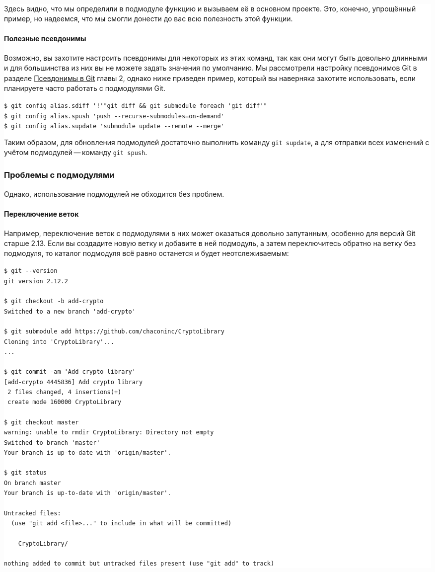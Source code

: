 Здесь видно, что мы определили в подмодуле функцию и вызываем её в основном проекте. Это, конечно, упрощённый пример, но надеемся, что мы смогли донести до вас всю полезность этой функции.

#### Полезные псевдонимы

Возможно, вы захотите настроить псевдонимы для некоторых из этих команд, так как они могут быть довольно длинными и для большинства из них вы не можете задать значения по умолчанию. Мы рассмотрели настройку псевдонимов Git в разделе [Псевдонимы в Git](https://git-scm.com/book/ru/v2/ch00/r_git_aliases) главы 2, однако ниже приведен пример, который вы наверняка захотите использовать, если планируете часто работать с подмодулями Git.

```console
$ git config alias.sdiff '!'"git diff && git submodule foreach 'git diff'"
$ git config alias.spush 'push --recurse-submodules=on-demand'
$ git config alias.supdate 'submodule update --remote --merge'
```

Таким образом, для обновления подмодулей достаточно выполнить команду `git supdate`, а для отправки всех изменений с учётом подмодулей — команду `git spush`.

### Проблемы с подмодулями

Однако, использование подмодулей не обходится без проблем.

#### Переключение веток

Например, переключение веток с подмодулями в них может оказаться довольно запутанным, особенно для версий Git старше 2.13. Если вы создадите новую ветку и добавите в ней подмодуль, а затем переключитесь обратно на ветку без подмодуля, то каталог подмодуля всё равно останется и будет неотслеживаемым:

```console
$ git --version
git version 2.12.2

$ git checkout -b add-crypto
Switched to a new branch 'add-crypto'

$ git submodule add https://github.com/chaconinc/CryptoLibrary
Cloning into 'CryptoLibrary'...
...

$ git commit -am 'Add crypto library'
[add-crypto 4445836] Add crypto library
 2 files changed, 4 insertions(+)
 create mode 160000 CryptoLibrary

$ git checkout master
warning: unable to rmdir CryptoLibrary: Directory not empty
Switched to branch 'master'
Your branch is up-to-date with 'origin/master'.

$ git status
On branch master
Your branch is up-to-date with 'origin/master'.

Untracked files:
  (use "git add <file>..." to include in what will be committed)

	CryptoLibrary/

nothing added to commit but untracked files present (use "git add" to track)
```
